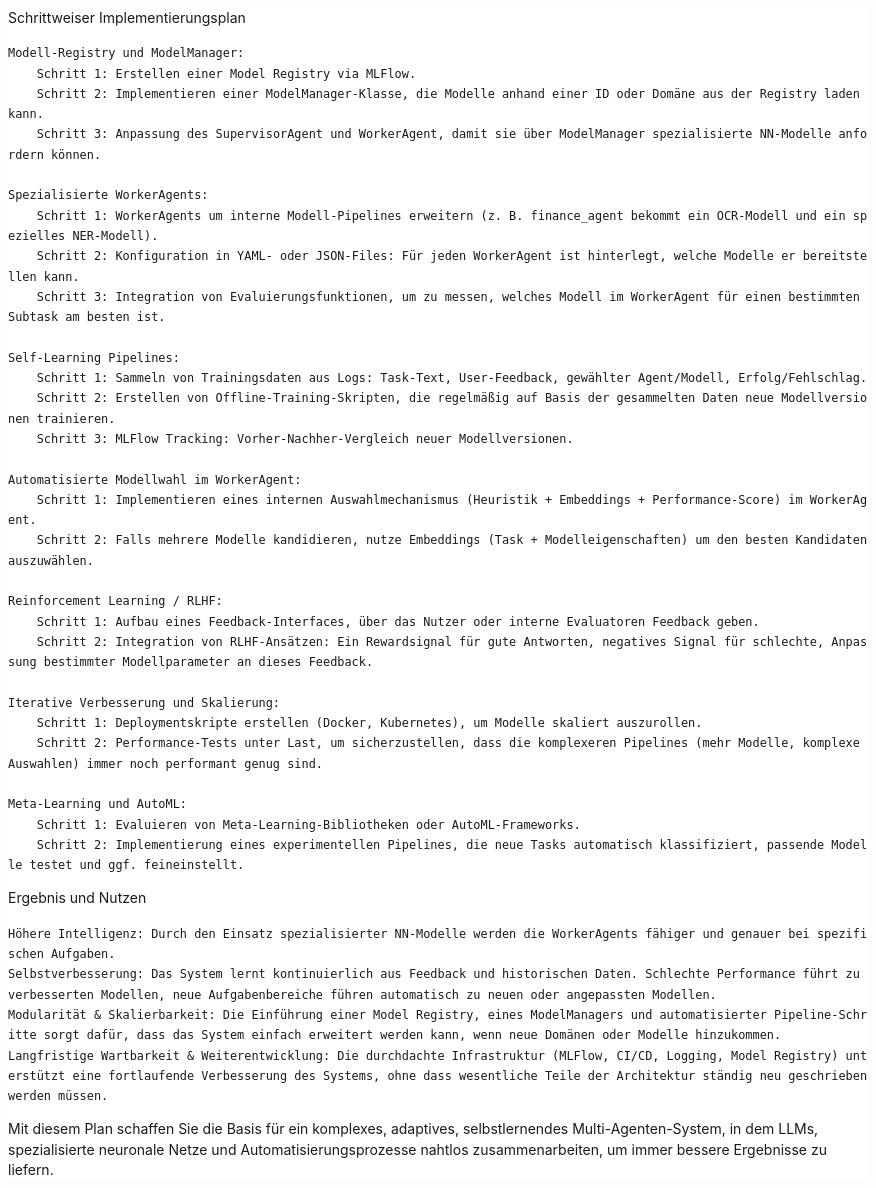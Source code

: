 Schrittweiser Implementierungsplan

    Modell-Registry und ModelManager:
        Schritt 1: Erstellen einer Model Registry via MLFlow.
        Schritt 2: Implementieren einer ModelManager-Klasse, die Modelle anhand einer ID oder Domäne aus der Registry laden kann.
        Schritt 3: Anpassung des SupervisorAgent und WorkerAgent, damit sie über ModelManager spezialisierte NN-Modelle anfordern können.

    Spezialisierte WorkerAgents:
        Schritt 1: WorkerAgents um interne Modell-Pipelines erweitern (z. B. finance_agent bekommt ein OCR-Modell und ein spezielles NER-Modell).
        Schritt 2: Konfiguration in YAML- oder JSON-Files: Für jeden WorkerAgent ist hinterlegt, welche Modelle er bereitstellen kann.
        Schritt 3: Integration von Evaluierungsfunktionen, um zu messen, welches Modell im WorkerAgent für einen bestimmten Subtask am besten ist.

    Self-Learning Pipelines:
        Schritt 1: Sammeln von Trainingsdaten aus Logs: Task-Text, User-Feedback, gewählter Agent/Modell, Erfolg/Fehlschlag.
        Schritt 2: Erstellen von Offline-Training-Skripten, die regelmäßig auf Basis der gesammelten Daten neue Modellversionen trainieren.
        Schritt 3: MLFlow Tracking: Vorher-Nachher-Vergleich neuer Modellversionen.

    Automatisierte Modellwahl im WorkerAgent:
        Schritt 1: Implementieren eines internen Auswahlmechanismus (Heuristik + Embeddings + Performance-Score) im WorkerAgent.
        Schritt 2: Falls mehrere Modelle kandidieren, nutze Embeddings (Task + Modelleigenschaften) um den besten Kandidaten auszuwählen.

    Reinforcement Learning / RLHF:
        Schritt 1: Aufbau eines Feedback-Interfaces, über das Nutzer oder interne Evaluatoren Feedback geben.
        Schritt 2: Integration von RLHF-Ansätzen: Ein Rewardsignal für gute Antworten, negatives Signal für schlechte, Anpassung bestimmter Modellparameter an dieses Feedback.

    Iterative Verbesserung und Skalierung:
        Schritt 1: Deploymentskripte erstellen (Docker, Kubernetes), um Modelle skaliert auszurollen.
        Schritt 2: Performance-Tests unter Last, um sicherzustellen, dass die komplexeren Pipelines (mehr Modelle, komplexe Auswahlen) immer noch performant genug sind.

    Meta-Learning und AutoML:
        Schritt 1: Evaluieren von Meta-Learning-Bibliotheken oder AutoML-Frameworks.
        Schritt 2: Implementierung eines experimentellen Pipelines, die neue Tasks automatisch klassifiziert, passende Modelle testet und ggf. feineinstellt.

Ergebnis und Nutzen

    Höhere Intelligenz: Durch den Einsatz spezialisierter NN-Modelle werden die WorkerAgents fähiger und genauer bei spezifischen Aufgaben.
    Selbstverbesserung: Das System lernt kontinuierlich aus Feedback und historischen Daten. Schlechte Performance führt zu verbesserten Modellen, neue Aufgabenbereiche führen automatisch zu neuen oder angepassten Modellen.
    Modularität & Skalierbarkeit: Die Einführung einer Model Registry, eines ModelManagers und automatisierter Pipeline-Schritte sorgt dafür, dass das System einfach erweitert werden kann, wenn neue Domänen oder Modelle hinzukommen.
    Langfristige Wartbarkeit & Weiterentwicklung: Die durchdachte Infrastruktur (MLFlow, CI/CD, Logging, Model Registry) unterstützt eine fortlaufende Verbesserung des Systems, ohne dass wesentliche Teile der Architektur ständig neu geschrieben werden müssen.

Mit diesem Plan schaffen Sie die Basis für ein komplexes, adaptives, selbstlernendes Multi-Agenten-System, in dem LLMs, spezialisierte neuronale Netze und Automatisierungsprozesse nahtlos zusammenarbeiten, um immer bessere Ergebnisse zu liefern.
